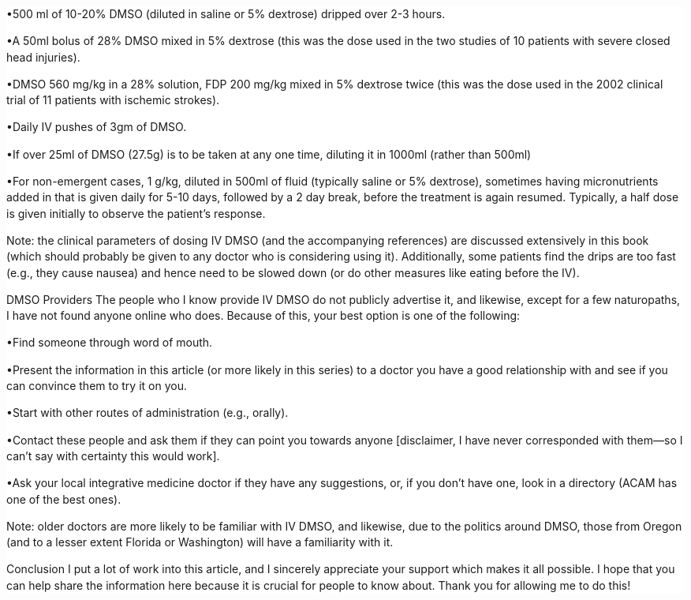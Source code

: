•500 ml of 10-20% DMSO (diluted in saline or 5% dextrose) dripped over 2-3 hours.

•A 50ml bolus of 28% DMSO mixed in 5% dextrose (this was the dose used in the two studies of 10 patients with severe closed head injuries).

•DMSO 560 mg/kg in a 28% solution, FDP 200 mg/kg mixed in 5% dextrose twice (this was the dose used in the 2002 clinical trial of 11 patients with ischemic strokes).

•Daily IV pushes of 3gm of DMSO.

•If over 25ml of DMSO (27.5g) is to be taken at any one time, diluting it in 1000ml (rather than 500ml)

•For non-emergent cases, 1 g/kg, diluted in 500ml of fluid (typically saline or 5% dextrose), sometimes having micronutrients added in that is given daily for 5-10 days, followed by a 2 day break, before the treatment is again resumed. Typically, a half dose is given initially to observe the patient’s response.

Note: the clinical parameters of dosing IV DMSO (and the accompanying references) are discussed extensively in this book (which should probably be given to any doctor who is considering using it). Additionally, some patients find the drips are too fast (e.g., they cause nausea) and hence need to be slowed down (or do other measures like eating before the IV).

DMSO Providers
The people who I know provide IV DMSO do not publicly advertise it, and likewise, except for a few naturopaths, I have not found anyone online who does. Because of this, your best option is one of the following:

•Find someone through word of mouth.

•Present the information in this article (or more likely in this series) to a doctor you have a good relationship with and see if you can convince them to try it on you.

•Start with other routes of administration (e.g., orally).

•Contact these people and ask them if they can point you towards anyone [disclaimer, I have never corresponded with them—so I can’t say with certainty this would work].

•Ask your local integrative medicine doctor if they have any suggestions, or, if you don’t have one, look in a directory (ACAM has one of the best ones).

Note: older doctors are more likely to be familiar with IV DMSO, and likewise, due to the politics around DMSO, those from Oregon (and to a lesser extent Florida or Washington) will have a familiarity with it.

Conclusion
I put a lot of work into this article, and I sincerely appreciate your support which makes it all possible. I hope that you can help share the information here because it is crucial for people to know about. Thank you for allowing me to do this!